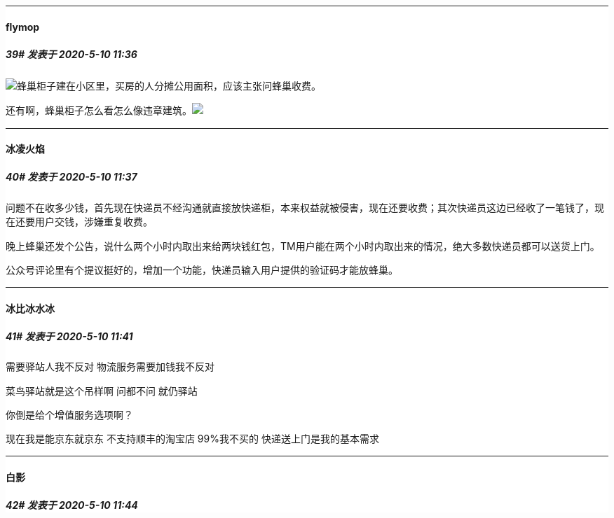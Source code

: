 

*****

####  flymop  
##### 39#       发表于 2020-5-10 11:36



<img src="https://static.saraba1st.com/image/smiley/face2017/049.png" referrerpolicy="no-referrer">蜂巢柜子建在小区里，买房的人分摊公用面积，应该主张问蜂巢收费。

还有啊，蜂巢柜子怎么看怎么像违章建筑。<img src="https://static.saraba1st.com/image/smiley/face2017/037.png" referrerpolicy="no-referrer">







*****

####  冰凌火焰  
##### 40#       发表于 2020-5-10 11:37




问题不在收多少钱，首先现在快递员不经沟通就直接放快递柜，本来权益就被侵害，现在还要收费；其次快递员这边已经收了一笔钱了，现在还要用户交钱，涉嫌重复收费。

晚上蜂巢还发个公告，说什么两个小时内取出来给两块钱红包，TM用户能在两个小时内取出来的情况，绝大多数快递员都可以送货上门。


公众号评论里有个提议挺好的，增加一个功能，快递员输入用户提供的验证码才能放蜂巢。







*****

####  冰比冰水冰  
##### 41#       发表于 2020-5-10 11:41





需要驿站人我不反对 物流服务需要加钱我不反对 

菜鸟驿站就是这个吊样啊 问都不问 就仍驿站

你倒是给个增值服务选项啊？

现在我是能京东就京东 不支持顺丰的淘宝店 99%我不买的 快递送上门是我的基本需求







*****

####  白影  
##### 42#       发表于 2020-5-10 11:44
